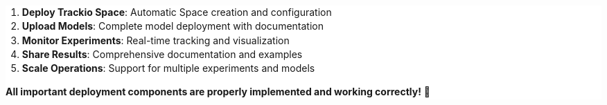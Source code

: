 1. **Deploy Trackio Space**: Automatic Space creation and configuration
2. **Upload Models**: Complete model deployment with documentation
3. **Monitor Experiments**: Real-time tracking and visualization
4. **Share Results**: Comprehensive documentation and examples
5. **Scale Operations**: Support for multiple experiments and models

**All important deployment components are properly implemented and working correctly!** 🎉 